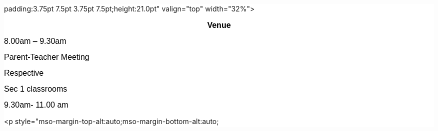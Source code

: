   padding:3.75pt 7.5pt 3.75pt 7.5pt;height:21.0pt" valign="top" width="32%"><p style="mso-margin-top-alt:auto;mso-margin-bottom-alt:
  auto;text-align:center;line-height:normal" align="center" class="MsoNormal"><b><span style="font-size:12.0pt;
  font-family:&quot;Arial&quot;,sans-serif;mso-fareast-font-family:&quot;Times New Roman&quot;;
  color:black;mso-color-alt:windowtext;mso-bidi-language:TA">Venue</span></b><span style="font-size:12.0pt;font-family:&quot;Arial&quot;,sans-serif;mso-fareast-font-family:
  &quot;Times New Roman&quot;;mso-bidi-language:TA"></span></p></td></tr><tr style="mso-yfti-irow:1;height:57.25pt"><td style="width:24.48%;border:solid windowtext 1.0pt;
  border-top:none;mso-border-top-alt:solid windowtext .5pt;mso-border-alt:solid windowtext .5pt;
  background:white;mso-background-themecolor:background1;padding:3.75pt 7.5pt 3.75pt 7.5pt;
  height:57.25pt" valign="top" width="24%"><p style="mso-margin-top-alt:auto;mso-margin-bottom-alt:auto;
  line-height:normal" class="MsoNormal"><span style="font-size:12.0pt;font-family:&quot;Arial&quot;,sans-serif;
  mso-fareast-font-family:&quot;Times New Roman&quot;;color:black;mso-color-alt:windowtext;
  mso-bidi-language:TA">8.00am – 9.30am</span><span style="font-size:12.0pt;
  font-family:&quot;Arial&quot;,sans-serif;mso-fareast-font-family:&quot;Times New Roman&quot;;
  mso-bidi-language:TA"></span></p></td><td style="width:42.86%;border-top:none;border-left:
  none;border-bottom:solid windowtext 1.0pt;border-right:solid windowtext 1.0pt;
  mso-border-top-alt:solid windowtext .5pt;mso-border-left-alt:solid windowtext .5pt;
  mso-border-alt:solid windowtext .5pt;background:white;mso-background-themecolor:
  background1;padding:3.75pt 7.5pt 3.75pt 7.5pt;height:57.25pt" valign="top" width="42%"><p style="mso-margin-top-alt:auto;mso-margin-bottom-alt:auto;
  line-height:normal" class="MsoNormal"><span style="font-size:12.0pt;font-family:&quot;Arial&quot;,sans-serif;
  mso-fareast-font-family:&quot;Times New Roman&quot;;color:black;mso-color-alt:windowtext;
  mso-bidi-language:TA">Parent-Teacher Meeting</span><span style="font-size:
  12.0pt;font-family:&quot;Arial&quot;,sans-serif;mso-fareast-font-family:&quot;Times New Roman&quot;;
  mso-bidi-language:TA"></span></p></td><td style="width:32.66%;border-top:none;border-left:
  none;border-bottom:solid windowtext 1.0pt;border-right:solid windowtext 1.0pt;
  mso-border-top-alt:solid windowtext .5pt;mso-border-left-alt:solid windowtext .5pt;
  mso-border-alt:solid windowtext .5pt;background:white;mso-background-themecolor:
  background1;padding:3.75pt 7.5pt 3.75pt 7.5pt;height:57.25pt" valign="top" width="32%"><p style="mso-margin-top-alt:auto;mso-margin-bottom-alt:auto;
  line-height:normal" class="MsoNormal"><span style="font-size:12.0pt;font-family:&quot;Arial&quot;,sans-serif;
  mso-fareast-font-family:&quot;Times New Roman&quot;;color:black;mso-color-alt:windowtext;
  mso-bidi-language:TA">Respective</span><span style="font-size:12.0pt;
  font-family:&quot;Arial&quot;,sans-serif;mso-fareast-font-family:&quot;Times New Roman&quot;;
  mso-bidi-language:TA"></span></p><p style="mso-margin-top-alt:auto;mso-margin-bottom-alt:auto;
  line-height:normal" class="MsoNormal"><span style="font-size:12.0pt;font-family:&quot;Arial&quot;,sans-serif;
  mso-fareast-font-family:&quot;Times New Roman&quot;;color:black;mso-color-alt:windowtext;
  mso-bidi-language:TA">Sec 1 classrooms</span><span style="font-size:12.0pt;
  font-family:&quot;Arial&quot;,sans-serif;mso-fareast-font-family:&quot;Times New Roman&quot;;
  mso-bidi-language:TA"></span></p></td></tr><tr style="mso-yfti-irow:2;height:95.25pt"><td style="width:24.48%;border:solid windowtext 1.0pt;
  border-top:none;mso-border-top-alt:solid windowtext .5pt;mso-border-alt:solid windowtext .5pt;
  background:white;mso-background-themecolor:background1;padding:3.75pt 7.5pt 3.75pt 7.5pt;
  height:95.25pt" valign="top" width="24%"><p style="mso-margin-top-alt:auto;mso-margin-bottom-alt:auto;
  line-height:normal" class="MsoNormal"><span style="font-size:12.0pt;font-family:&quot;Arial&quot;,sans-serif;
  mso-fareast-font-family:&quot;Times New Roman&quot;;color:black;mso-color-alt:windowtext;
  mso-bidi-language:TA">9.30am- 11.00 am</span><span style="font-size:12.0pt;
  font-family:&quot;Arial&quot;,sans-serif;mso-fareast-font-family:&quot;Times New Roman&quot;;
  mso-bidi-language:TA"></span></p></td><td style="width:42.86%;border-top:none;border-left:
  none;border-bottom:solid windowtext 1.0pt;border-right:solid windowtext 1.0pt;
  mso-border-top-alt:solid windowtext .5pt;mso-border-left-alt:solid windowtext .5pt;
  mso-border-alt:solid windowtext .5pt;background:white;mso-background-themecolor:
  background1;padding:3.75pt 7.5pt 3.75pt 7.5pt;height:95.25pt" valign="top" width="42%"><p style="mso-margin-top-alt:auto;mso-margin-bottom-alt:auto;